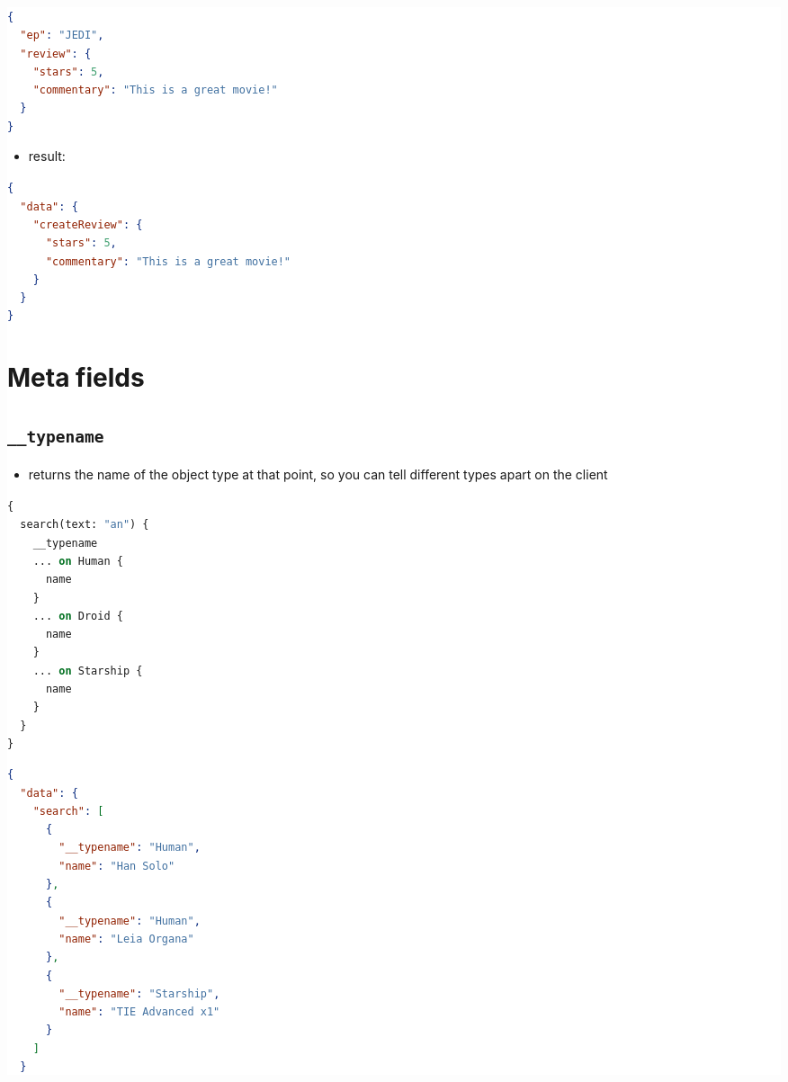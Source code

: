 ```json
{
  "ep": "JEDI",
  "review": {
    "stars": 5,
    "commentary": "This is a great movie!"
  }
}
```

- result:

```json
{
  "data": {
    "createReview": {
      "stars": 5,
      "commentary": "This is a great movie!"
    }
  }
}
```

# Meta fields

## `__typename`

- returns the name of the object type at that point, so you can tell different types apart on the client

```graphql
{
  search(text: "an") {
    __typename
    ... on Human {
      name
    }
    ... on Droid {
      name
    }
    ... on Starship {
      name
    }
  }
}
```

```json
{
  "data": {
    "search": [
      {
        "__typename": "Human",
        "name": "Han Solo"
      },
      {
        "__typename": "Human",
        "name": "Leia Organa"
      },
      {
        "__typename": "Starship",
        "name": "TIE Advanced x1"
      }
    ]
  }
```